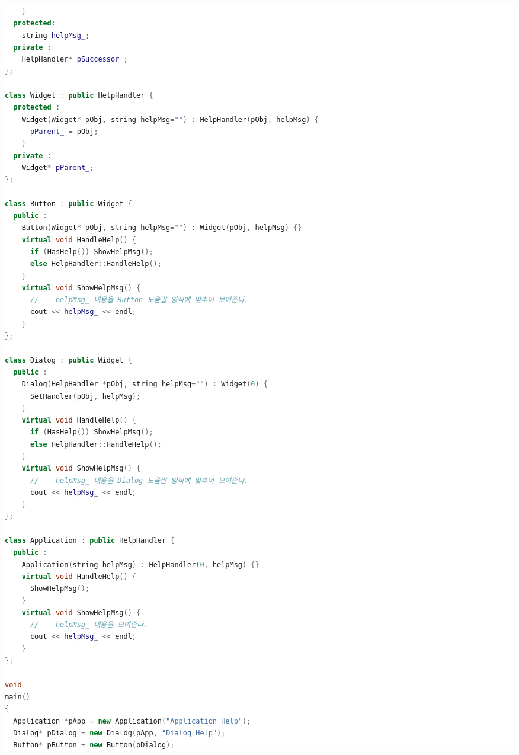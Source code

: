 ```c++
    }
  protected:
    string helpMsg_;
  private :
    HelpHandler* pSuccessor_;
};

class Widget : public HelpHandler {
  protected :
    Widget(Widget* pObj, string helpMsg="") : HelpHandler(pObj, helpMsg) {
      pParent_ = pObj;
    }
  private :
    Widget* pParent_;
};

class Button : public Widget {
  public : 
    Button(Widget* pObj, string helpMsg="") : Widget(pObj, helpMsg) {}
    virtual void HandleHelp() {
      if (HasHelp()) ShowHelpMsg();
      else HelpHandler::HandleHelp();
    }
    virtual void ShowHelpMsg() {
      // -- helpMsg_ 내용을 Button 도움말 양식에 맞추어 보여준다.
      cout << helpMsg_ << endl;
    }
};

class Dialog : public Widget {
  public : 
    Dialog(HelpHandler *pObj, string helpMsg="") : Widget(0) {
      SetHandler(pObj, helpMsg);
    }
    virtual void HandleHelp() {
      if (HasHelp()) ShowHelpMsg();
      else HelpHandler::HandleHelp();
    }
    virtual void ShowHelpMsg() {
      // -- helpMsg_ 내용을 Dialog 도움말 양식에 맞추어 보여준다.
      cout << helpMsg_ << endl;
    }
};

class Application : public HelpHandler {
  public : 
    Application(string helpMsg) : HelpHandler(0, helpMsg) {}
    virtual void HandleHelp() {
      ShowHelpMsg();
    }
    virtual void ShowHelpMsg() {
      // -- helpMsg_ 내용을 보여준다.
      cout << helpMsg_ << endl;
    }
};

void
main() 
{
  Application *pApp = new Application("Application Help");
  Dialog* pDialog = new Dialog(pApp, "Dialog Help");
  Button* pButton = new Button(pDialog);

```